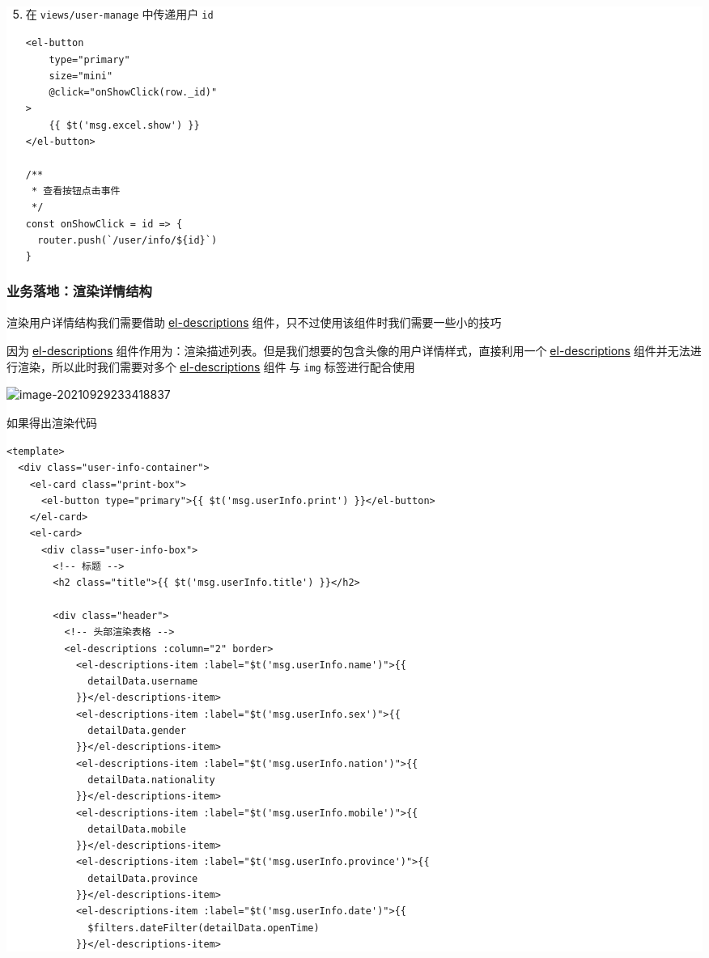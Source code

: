 5. 在 `views/user-manage` 中传递用户 `id`

    ```vue
    <el-button
        type="primary"
        size="mini"
        @click="onShowClick(row._id)"
    >
    	{{ $t('msg.excel.show') }}
    </el-button>
    
    /**
     * 查看按钮点击事件
     */
    const onShowClick = id => {
      router.push(`/user/info/${id}`)
    }
    ```



### 业务落地：渲染详情结构

渲染用户详情结构我们需要借助 [el-descriptions](https://element-plus.org/zh-CN/component/descriptions.html) 组件，只不过使用该组件时我们需要一些小的技巧

因为 [el-descriptions](https://element-plus.org/zh-CN/component/descriptions.html) 组件作用为：渲染描述列表。但是我们想要的包含头像的用户详情样式，直接利用一个 [el-descriptions](https://element-plus.org/zh-CN/component/descriptions.html) 组件并无法进行渲染，所以此时我们需要对多个 [el-descriptions](https://element-plus.org/zh-CN/component/descriptions.html) 组件 与 `img` 标签进行配合使用

![image-20210929233418837](https://femarkdownpicture.oss-cn-qingdao.aliyuncs.com/imgsimage-20210929233418837.png)

如果得出渲染代码

```vue
<template>
  <div class="user-info-container">
    <el-card class="print-box">
      <el-button type="primary">{{ $t('msg.userInfo.print') }}</el-button>
    </el-card>
    <el-card>
      <div class="user-info-box">
        <!-- 标题 -->
        <h2 class="title">{{ $t('msg.userInfo.title') }}</h2>

        <div class="header">
          <!-- 头部渲染表格 -->
          <el-descriptions :column="2" border>
            <el-descriptions-item :label="$t('msg.userInfo.name')">{{
              detailData.username
            }}</el-descriptions-item>
            <el-descriptions-item :label="$t('msg.userInfo.sex')">{{
              detailData.gender
            }}</el-descriptions-item>
            <el-descriptions-item :label="$t('msg.userInfo.nation')">{{
              detailData.nationality
            }}</el-descriptions-item>
            <el-descriptions-item :label="$t('msg.userInfo.mobile')">{{
              detailData.mobile
            }}</el-descriptions-item>
            <el-descriptions-item :label="$t('msg.userInfo.province')">{{
              detailData.province
            }}</el-descriptions-item>
            <el-descriptions-item :label="$t('msg.userInfo.date')">{{
              $filters.dateFilter(detailData.openTime)
            }}</el-descriptions-item>
```